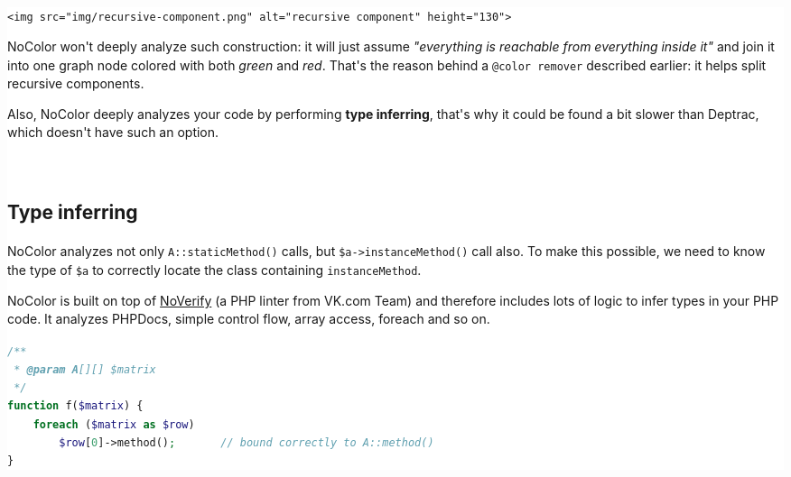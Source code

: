     <img src="img/recursive-component.png" alt="recursive component" height="130">
</p>

NoColor won't deeply analyze such construction: it will just assume *"everything is reachable from everything inside it"* and join it into one graph node colored with both *green* and *red*. That's the reason behind a `@color remover` described earlier: it helps split recursive components.

Also, NoColor deeply analyzes your code by performing **type inferring**, that's why it could be found a bit slower than Deptrac, which doesn't have such an option.


<p><br></p>

## Type inferring

NoColor analyzes not only `A::staticMethod()` calls, but `$a->instanceMethod()` call also. To make this possible, we need to know the type of `$a` to correctly locate the class containing `instanceMethod`. 

NoColor is built on top of [NoVerify](https://github.com/VKCOM/noverify) (a PHP linter from VK.com Team) and therefore includes lots of logic to infer types in your PHP code. It analyzes PHPDocs, simple control flow, array access, foreach and so on. 
```php
/**
 * @param A[][] $matrix
 */
function f($matrix) {
    foreach ($matrix as $row) 
        $row[0]->method();       // bound correctly to A::method()
} 
```
